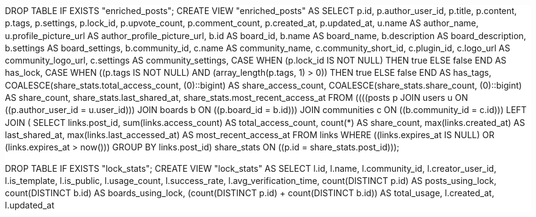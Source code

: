 DROP TABLE IF EXISTS "enriched_posts";
CREATE VIEW "enriched_posts" AS SELECT p.id,
    p.author_user_id,
    p.title,
    p.content,
    p.tags,
    p.settings,
    p.lock_id,
    p.upvote_count,
    p.comment_count,
    p.created_at,
    p.updated_at,
    u.name AS author_name,
    u.profile_picture_url AS author_profile_picture_url,
    b.id AS board_id,
    b.name AS board_name,
    b.description AS board_description,
    b.settings AS board_settings,
    b.community_id,
    c.name AS community_name,
    c.community_short_id,
    c.plugin_id,
    c.logo_url AS community_logo_url,
    c.settings AS community_settings,
        CASE
            WHEN (p.lock_id IS NOT NULL) THEN true
            ELSE false
        END AS has_lock,
        CASE
            WHEN ((p.tags IS NOT NULL) AND (array_length(p.tags, 1) > 0)) THEN true
            ELSE false
        END AS has_tags,
    COALESCE(share_stats.total_access_count, (0)::bigint) AS share_access_count,
    COALESCE(share_stats.share_count, (0)::bigint) AS share_count,
    share_stats.last_shared_at,
    share_stats.most_recent_access_at
   FROM ((((posts p
     JOIN users u ON ((p.author_user_id = u.user_id)))
     JOIN boards b ON ((p.board_id = b.id)))
     JOIN communities c ON ((b.community_id = c.id)))
     LEFT JOIN ( SELECT links.post_id,
            sum(links.access_count) AS total_access_count,
            count(*) AS share_count,
            max(links.created_at) AS last_shared_at,
            max(links.last_accessed_at) AS most_recent_access_at
           FROM links
          WHERE ((links.expires_at IS NULL) OR (links.expires_at > now()))
          GROUP BY links.post_id) share_stats ON ((p.id = share_stats.post_id)));

DROP TABLE IF EXISTS "lock_stats";
CREATE VIEW "lock_stats" AS SELECT l.id,
    l.name,
    l.community_id,
    l.creator_user_id,
    l.is_template,
    l.is_public,
    l.usage_count,
    l.success_rate,
    l.avg_verification_time,
    count(DISTINCT p.id) AS posts_using_lock,
    count(DISTINCT b.id) AS boards_using_lock,
    (count(DISTINCT p.id) + count(DISTINCT b.id)) AS total_usage,
    l.created_at,
    l.updated_at